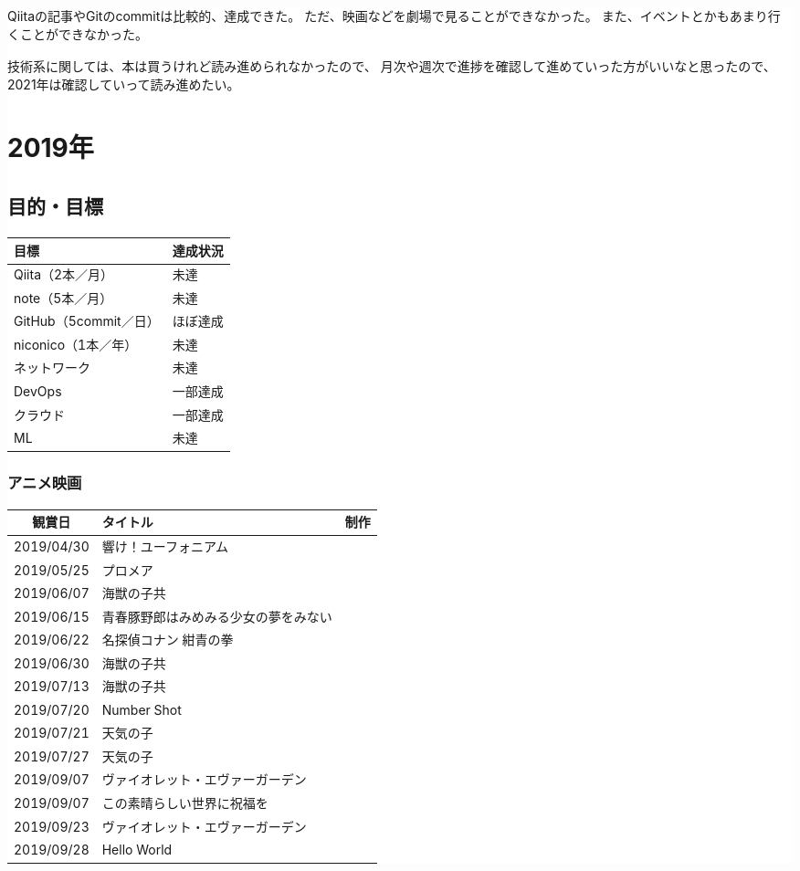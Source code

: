 Qiitaの記事やGitのcommitは比較的、達成できた。
ただ、映画などを劇場で見ることができなかった。
また、イベントとかもあまり行くことができなかった。

技術系に関しては、本は買うけれど読み進められなかったので、
月次や週次で進捗を確認して進めていった方がいいなと思ったので、2021年は確認していって読み進めたい。

# 2019年

## 目的・目標

| 目標 | 達成状況 |
|:---|:---|
| Qiita（2本／月） | 未達 |
| note（5本／月） | 未達 |
| GitHub（5commit／日） | ほぼ達成 |
| niconico（1本／年） | 未達 |
| ネットワーク | 未達 |
| DevOps | 一部達成 |
| クラウド | 一部達成 |
| ML | 未達 |



### アニメ映画

| 観賞日 | タイトル | 制作 |
|:---:|:---|:---|
| 2019/04/30 | 響け！ユーフォニアム |  |
| 2019/05/25 | プロメア |  |
| 2019/06/07 | 海獣の子共 |  |
| 2019/06/15 | 青春豚野郎はみめみる少女の夢をみない |  |
| 2019/06/22 | 名探偵コナン 紺青の拳 |  |
| 2019/06/30 | 海獣の子共 |  |
| 2019/07/13 | 海獣の子共 |  |
| 2019/07/20 | Number Shot |  |
| 2019/07/21 | 天気の子 |  |
| 2019/07/27 | 天気の子 |  |
| 2019/09/07 | ヴァイオレット・エヴァーガーデン |  |
| 2019/09/07 | この素晴らしい世界に祝福を |  |
| 2019/09/23 | ヴァイオレット・エヴァーガーデン |  |
| 2019/09/28 | Hello World |  |
